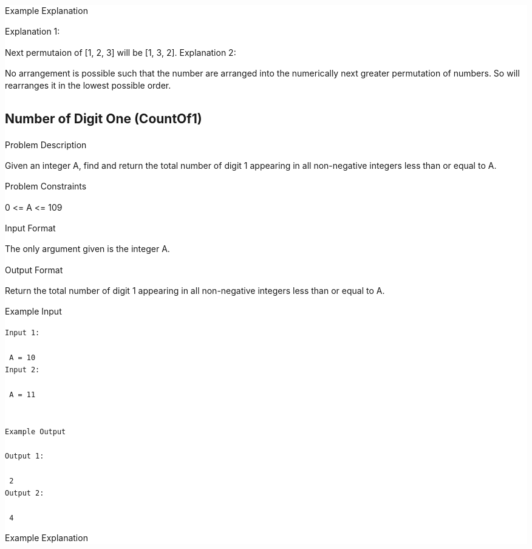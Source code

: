 ```
```
Example Explanation

Explanation 1:

 Next permutaion of [1, 2, 3] will be [1, 3, 2].
Explanation 2:

 No arrangement is possible such that the number are arranged into the numerically next greater permutation of numbers.
 So will rearranges it in the lowest possible order.

 ## Number of Digit One (CountOf1)

 Problem Description

Given an integer A, find and return the total number of digit 1 appearing in all non-negative integers less than or equal to A.



Problem Constraints

0 <= A <= 109



Input Format

The only argument given is the integer A.



Output Format

Return the total number of digit 1 appearing in all non-negative integers less than or equal to A.



Example Input
```
Input 1:

 A = 10
Input 2:

 A = 11


Example Output

Output 1:

 2
Output 2:

 4
```

Example Explanation
